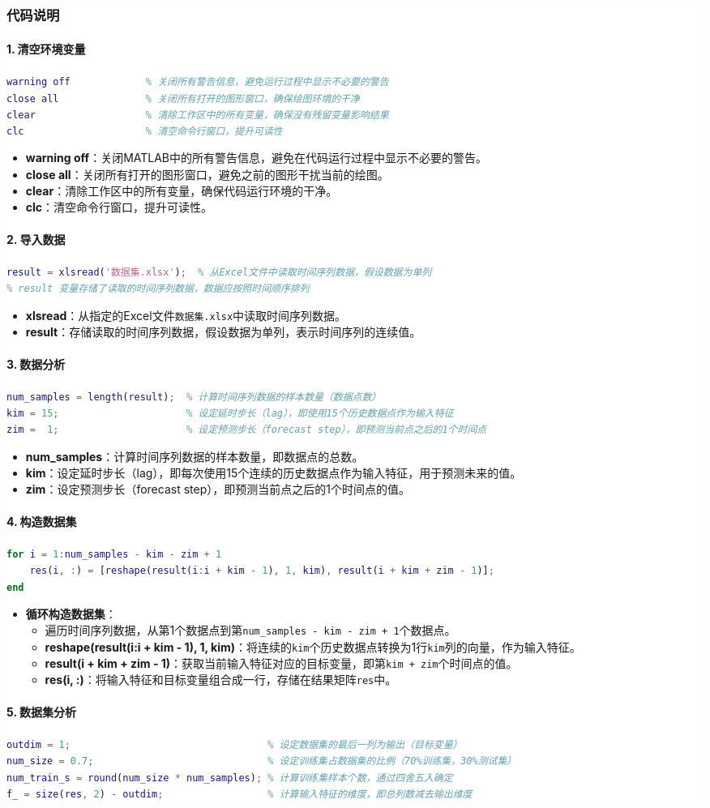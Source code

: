 
### 代码说明

#### 1. 清空环境变量

```matlab
warning off             % 关闭所有警告信息，避免运行过程中显示不必要的警告
close all               % 关闭所有打开的图形窗口，确保绘图环境的干净
clear                   % 清除工作区中的所有变量，确保没有残留变量影响结果
clc                     % 清空命令行窗口，提升可读性
```

- **warning off**：关闭MATLAB中的所有警告信息，避免在代码运行过程中显示不必要的警告。
- **close all**：关闭所有打开的图形窗口，避免之前的图形干扰当前的绘图。
- **clear**：清除工作区中的所有变量，确保代码运行环境的干净。
- **clc**：清空命令行窗口，提升可读性。

#### 2. 导入数据

```matlab
result = xlsread('数据集.xlsx');  % 从Excel文件中读取时间序列数据，假设数据为单列
% result 变量存储了读取的时间序列数据，数据应按照时间顺序排列
```

- **xlsread**：从指定的Excel文件`数据集.xlsx`中读取时间序列数据。
- **result**：存储读取的时间序列数据，假设数据为单列，表示时间序列的连续值。

#### 3. 数据分析

```matlab
num_samples = length(result);  % 计算时间序列数据的样本数量（数据点数）
kim = 15;                      % 设定延时步长（lag），即使用15个历史数据点作为输入特征
zim =  1;                      % 设定预测步长（forecast step），即预测当前点之后的1个时间点
```

- **num_samples**：计算时间序列数据的样本数量，即数据点的总数。
- **kim**：设定延时步长（lag），即每次使用15个连续的历史数据点作为输入特征，用于预测未来的值。
- **zim**：设定预测步长（forecast step），即预测当前点之后的1个时间点的值。

#### 4. 构造数据集

```matlab
for i = 1:num_samples - kim - zim + 1
    res(i, :) = [reshape(result(i:i + kim - 1), 1, kim), result(i + kim + zim - 1)];
end
```

- **循环构造数据集**：
  - 遍历时间序列数据，从第1个数据点到第`num_samples - kim - zim + 1`个数据点。
  - **reshape(result(i:i + kim - 1), 1, kim)**：将连续的`kim`个历史数据点转换为1行`kim`列的向量，作为输入特征。
  - **result(i + kim + zim - 1)**：获取当前输入特征对应的目标变量，即第`kim + zim`个时间点的值。
  - **res(i, :)**：将输入特征和目标变量组合成一行，存储在结果矩阵`res`中。

#### 5. 数据集分析

```matlab
outdim = 1;                                  % 设定数据集的最后一列为输出（目标变量）
num_size = 0.7;                              % 设定训练集占数据集的比例（70%训练集，30%测试集）
num_train_s = round(num_size * num_samples); % 计算训练集样本个数，通过四舍五入确定
f_ = size(res, 2) - outdim;                  % 计算输入特征的维度，即总列数减去输出维度
```
